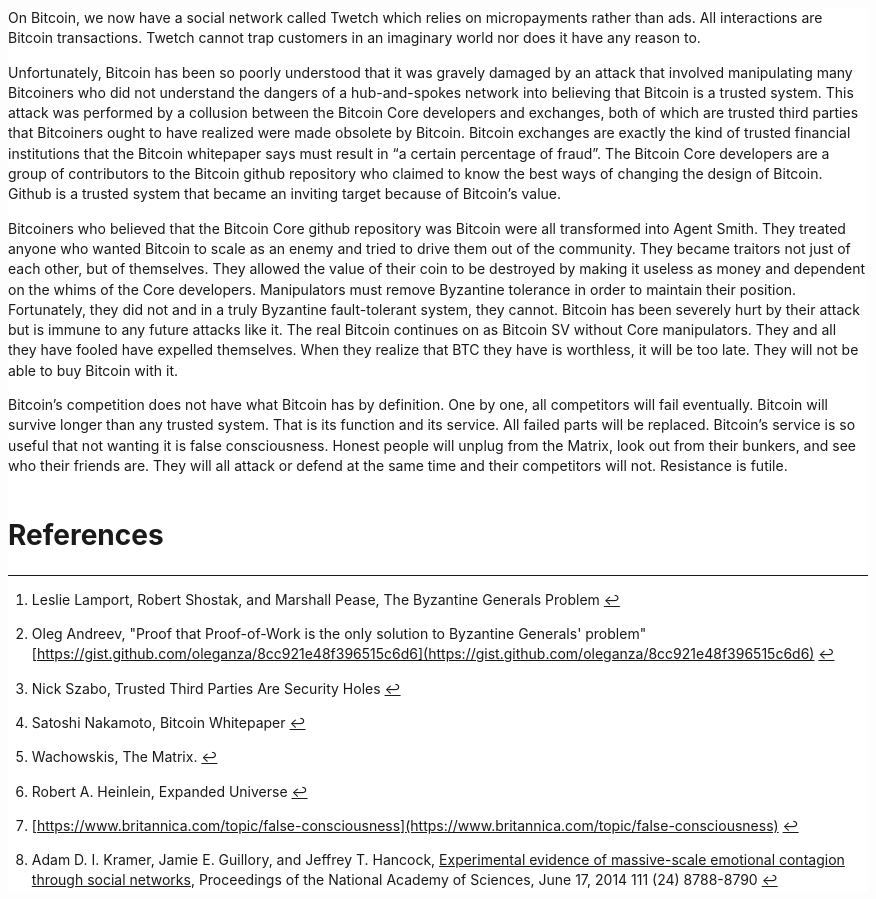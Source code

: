 On Bitcoin, we now have a social network called Twetch which relies on micropayments rather than ads. All interactions are Bitcoin transactions. Twetch cannot trap customers in an imaginary world nor does it have any reason to.

Unfortunately, Bitcoin has been so poorly understood that it was gravely damaged by an attack that involved manipulating many Bitcoiners who did not understand the dangers of a hub-and-spokes network into believing that Bitcoin is a trusted system. This attack was performed by a collusion between the Bitcoin Core developers and exchanges, both of which are trusted third parties that Bitcoiners ought to have realized were made obsolete by Bitcoin. Bitcoin exchanges are exactly the kind of trusted financial institutions that the Bitcoin whitepaper says must result in “a certain percentage of fraud”. The Bitcoin Core developers are a group of contributors to the Bitcoin github repository who claimed to know the best ways of changing the design of Bitcoin. Github is a trusted system that became an inviting target because of Bitcoin’s value.

Bitcoiners who believed that the Bitcoin Core github repository was Bitcoin were all transformed into Agent Smith. They treated anyone who wanted Bitcoin to scale as an enemy and tried to drive them out of the community. They became traitors not just of each other, but of themselves. They allowed the value of their coin to be destroyed by making it useless as money and dependent on the whims of the Core developers. Manipulators must remove Byzantine tolerance in order to maintain their position. Fortunately, they did not and in a truly Byzantine fault-tolerant system, they cannot. Bitcoin has been severely hurt by their attack but is immune to any future attacks like it. The real Bitcoin continues on as Bitcoin SV without Core manipulators. They and all they have fooled have expelled themselves. When they realize that BTC they have is worthless, it will be too late. They will not be able to buy Bitcoin with it.

Bitcoin’s competition does not have what Bitcoin has by definition. One by one, all competitors will fail eventually. Bitcoin will survive longer than any trusted system. That is its function and its service. All failed parts will be replaced. Bitcoin’s service is so useful that not wanting it is false consciousness. Honest people will unplug from the Matrix, look out from their bunkers, and see who their friends are. They will all attack or defend at the same time and their competitors will not. Resistance is futile.

# References

* * *

1.  Leslie Lamport, Robert Shostak, and Marshall Pease, The Byzantine Generals Problem [↩︎](#fnref1)

2.  Oleg Andreev, "Proof that Proof-of-Work is the only solution to Byzantine Generals' problem" [https://gist.github.com/oleganza/8cc921e48f396515c6d6](https://gist.github.com/oleganza/8cc921e48f396515c6d6) [↩︎](#fnref2)

3.  Nick Szabo, Trusted Third Parties Are Security Holes [↩︎](#fnref3)

4.  Satoshi Nakamoto, Bitcoin Whitepaper [↩︎](#fnref4)

5.  Wachowskis, The Matrix. [↩︎](#fnref5)

6.  Robert A. Heinlein, Expanded Universe [↩︎](#fnref6)

7.  [https://www.britannica.com/topic/false-consciousness](https://www.britannica.com/topic/false-consciousness) [↩︎](#fnref7)

8.  Adam D. I. Kramer, Jamie E. Guillory, and Jeffrey T. Hancock, [Experimental evidence of massive-scale emotional contagion through social networks](https://www.pnas.org/content/111/24/8788), Proceedings of the National Academy of Sciences, June 17, 2014 111 (24) 8788-8790 [↩︎](#fnref8)
